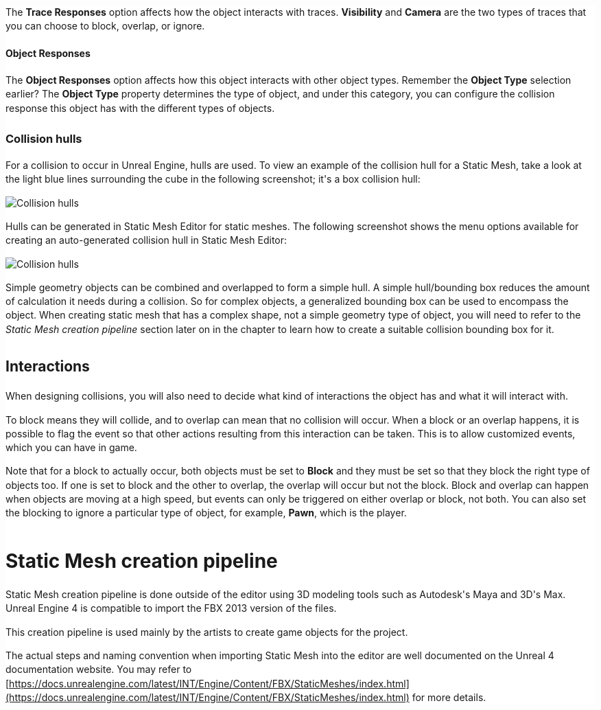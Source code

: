The **Trace Responses** option affects how the object interacts with traces. **Visibility** and **Camera** are the two types of traces that you can choose to block, overlap, or ignore.

#### Object Responses

The **Object Responses** option affects how this object interacts with other object types. Remember the **Object Type** selection earlier? The **Object Type** property determines the type of object, and under this category, you can configure the collision response this object has with the different types of objects.

### Collision hulls

For a collision to occur in Unreal Engine, hulls are used. To view an example of the collision hull for a Static Mesh, take a look at the light blue lines surrounding the cube in the following screenshot; it's a box collision hull:

![Collision hulls](img/B03679_03_08.jpg)

Hulls can be generated in Static Mesh Editor for static meshes. The following screenshot shows the menu options available for creating an auto-generated collision hull in Static Mesh Editor:

![Collision hulls](img/B03679_03_09.jpg)

Simple geometry objects can be combined and overlapped to form a simple hull. A simple hull/bounding box reduces the amount of calculation it needs during a collision. So for complex objects, a generalized bounding box can be used to encompass the object. When creating static mesh that has a complex shape, not a simple geometry type of object, you will need to refer to the *Static Mesh creation pipeline* section later on in the chapter to learn how to create a suitable collision bounding box for it.

## Interactions

When designing collisions, you will also need to decide what kind of interactions the object has and what it will interact with.

To block means they will collide, and to overlap can mean that no collision will occur. When a block or an overlap happens, it is possible to flag the event so that other actions resulting from this interaction can be taken. This is to allow customized events, which you can have in game.

Note that for a block to actually occur, both objects must be set to **Block** and they must be set so that they block the right type of objects too. If one is set to block and the other to overlap, the overlap will occur but not the block. Block and overlap can happen when objects are moving at a high speed, but events can only be triggered on either overlap or block, not both. You can also set the blocking to ignore a particular type of object, for example, **Pawn**, which is the player.

# Static Mesh creation pipeline

Static Mesh creation pipeline is done outside of the editor using 3D modeling tools such as Autodesk's Maya and 3D's Max. Unreal Engine 4 is compatible to import the FBX 2013 version of the files.

This creation pipeline is used mainly by the artists to create game objects for the project.

The actual steps and naming convention when importing Static Mesh into the editor are well documented on the Unreal 4 documentation website. You may refer to [https://docs.unrealengine.com/latest/INT/Engine/Content/FBX/StaticMeshes/index.html](https://docs.unrealengine.com/latest/INT/Engine/Content/FBX/StaticMeshes/index.html) for more details.
